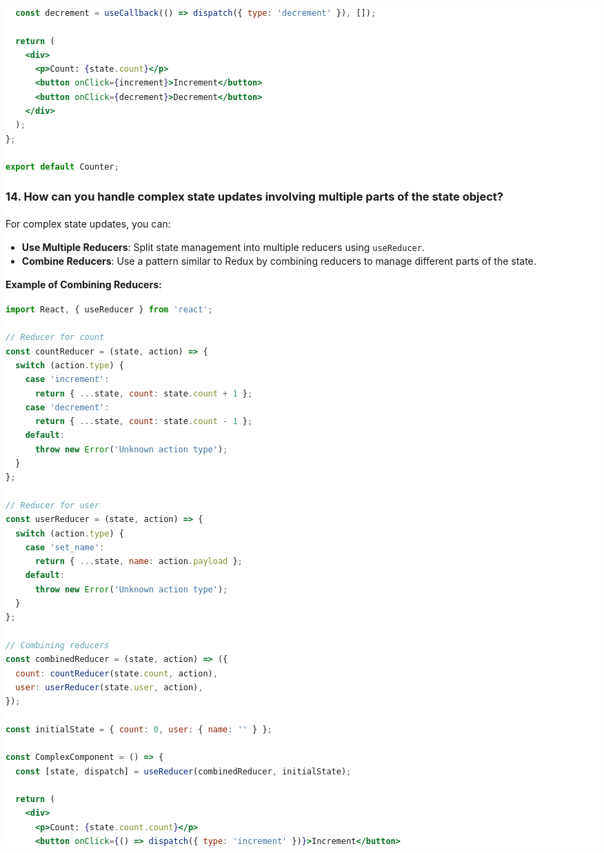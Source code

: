 ```jsx
  const decrement = useCallback(() => dispatch({ type: 'decrement' }), []);

  return (
    <div>
      <p>Count: {state.count}</p>
      <button onClick={increment}>Increment</button>
      <button onClick={decrement}>Decrement</button>
    </div>
  );
};

export default Counter;
```

### 14. How can you handle complex state updates involving multiple parts of the state object?

For complex state updates, you can:
- **Use Multiple Reducers**: Split state management into multiple reducers using `useReducer`.
- **Combine Reducers**: Use a pattern similar to Redux by combining reducers to manage different parts of the state.

**Example of Combining Reducers:**

```jsx
import React, { useReducer } from 'react';

// Reducer for count
const countReducer = (state, action) => {
  switch (action.type) {
    case 'increment':
      return { ...state, count: state.count + 1 };
    case 'decrement':
      return { ...state, count: state.count - 1 };
    default:
      throw new Error('Unknown action type');
  }
};

// Reducer for user
const userReducer = (state, action) => {
  switch (action.type) {
    case 'set_name':
      return { ...state, name: action.payload };
    default:
      throw new Error('Unknown action type');
  }
};

// Combining reducers
const combinedReducer = (state, action) => ({
  count: countReducer(state.count, action),
  user: userReducer(state.user, action),
});

const initialState = { count: 0, user: { name: '' } };

const ComplexComponent = () => {
  const [state, dispatch] = useReducer(combinedReducer, initialState);

  return (
    <div>
      <p>Count: {state.count.count}</p>
      <button onClick={() => dispatch({ type: 'increment' })}>Increment</button>
```